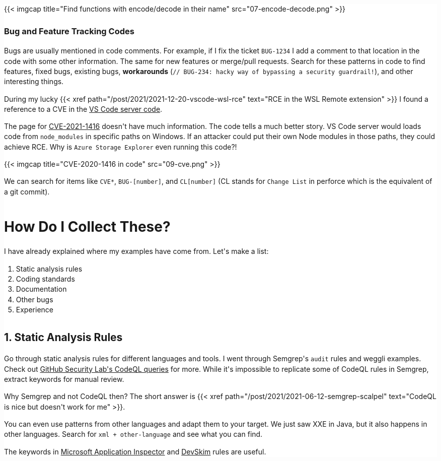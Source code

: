 {{< imgcap title="Find functions with encode/decode in their name" src="07-encode-decode.png" >}}

### Bug and Feature Tracking Codes
Bugs are usually mentioned in code comments. For example, if I fix the ticket
`BUG-1234` I add a comment to that location in the code with some other
information. The same for new features or merge/pull requests. Search for these
patterns in code to find features, fixed bugs, existing bugs, **workarounds**
(`// BUG-234: hacky way of bypassing a security guardrail!`), and other
interesting things.

During my lucky
{{< xref path="/post/2021/2021-12-20-vscode-wsl-rce"
  text="RCE in the WSL Remote extension" >}}
I found a reference to a CVE in the [VS Code server code][cve-in-code].

The page for [CVE-2021-1416][cve-2020-1416] doesn't have much information. The
code tells a much better story. VS Code server would loads code from
`node_modules` in specific paths on Windows. If an attacker could put their own
Node modules in those paths, they could achieve RCE. Why is
`Azure Storage Explorer` even running this code?!

[cve-2020-1416]: https://msrc.microsoft.com/update-guide/en-US/vulnerability/CVE-2020-1416
[cve-in-code]: https://github.com/microsoft/vscode/blob/48b6c6a5ffca58a3fd7dc281419c42f8f9abc35a/src/vs/server/node/remoteExtensionHostAgentServer.ts#L677

{{< imgcap title="CVE-2020-1416 in code" src="09-cve.png" >}}

We can search for items like `CVE*`, `BUG-[number]`, and `CL[number]` (CL stands
for `Change List` in perforce which is the equivalent of a git commit).

# How Do I Collect These?
I have already explained where my examples have come from. Let's make a list:

1. Static analysis rules
2. Coding standards
3. Documentation
4. Other bugs
5. Experience

## 1. Static Analysis Rules
Go through static analysis rules for different languages and tools. I went
through Semgrep's `audit` rules and weggli examples. Check out
[GitHub Security Lab's CodeQL queries][codeql-gh-sec-lab] for more. While it's
impossible to replicate some of CodeQL rules in Semgrep, extract keywords for
manual review.

Why Semgrep and not CodeQL then? The short answer is
{{< xref path="/post/2021/2021-06-12-semgrep-scalpel"
  text="CodeQL is nice but doesn't work for me" >}}.

[codeql-gh-sec-lab]: https://github.com/github/securitylab/tree/main/CodeQL_Queries

You can even use patterns from other languages and adapt them to your target. We
just saw XXE in Java, but it also happens in other languages. Search for
`xml + other-language` and see what you can find.

The keywords in [Microsoft Application Inspector][appinspector-gh] and
[DevSkim][devskim-gh] rules are useful.


[irsdl-twitter]: https://twitter.com/irsdl
[net-keywords]: https://gist.github.com/irsdl/9315521bab79fe972859874b5f2185af
[security-audit-policy]: https://semgrep.dev/p/security-audit
[semgrep-rules-audit]: https://github.com/returntocorp/semgrep-rules#rule-namespacing
[appinspector-gh]: https://github.com/microsoft/ApplicationInspector
[devskim-gh]: https://github.com/microsoft/DevSkim
[felix-twitter]: https://twitter.com/_fel1x
[playing-weggli]: https://dustri.org/b/playing-with-weggli.html
[oblivion-site]: https://pwning.systems/about/
[weggli-gh]: https://github.com/googleprojectzero/weggli
[tree-sitter]: https://tree-sitter.github.io/tree-sitter/
[^sslv3]: Deprecated in Go 1.14.
[tlsv1-gh]: https://github.com/golang/go/blob/01c83be7932e7f51333c813460752f09f78ec2c4/src/crypto/tls/common.go#L29
[^1]: OK! x509 certs. Don't @ me!
[^2]: Or for a variety of other reasons.
[insecureskip]: https://github.com/golang/go/blob/01c83be7932e7f51333c813460752f09f78ec2c4/src/crypto/tls/common.go#L641
[verifypeercert]: https://github.com/golang/go/blob/01c83be7932e7f51333c813460752f09f78ec2c4/src/crypto/tls/common.go#L590
[verifyconnection]: https://github.com/golang/go/blob/01c83be7932e7f51333c813460752f09f78ec2c4/src/crypto/tls/common.go#L603
[xxe-java]: https://cheatsheetseries.owasp.org/cheatsheets/XML_External_Entity_Prevention_Cheat_Sheet.html#java
[docker-root-registry]: https://semgrep.dev/r?q=docker+last-user-is-root
[docker-src-not-pinned]: https://semgrep.dev/r?q=dockerfile-source-not-pinned
[text-template]: https://pkg.go.dev/text/template
[html-template]: https://pkg.go.dev/html/template
[text-template-rule]: https://semgrep.dev/r?q=text-template
[go-unsafe]: https://pkg.go.dev/unsafe
[rust-unsafe]: https://doc.rust-lang.org/std/keyword.unsafe.html
[sql-string-rule]: https://semgrep.dev/playground?registry=java.lang.security.audit.formatted-sql-string.formatted-sql-string
[openssl_decrypt-php]: https://www.php.net/manual/en/function.openssl-decrypt.php
[openssl_decrypt-semgrep]: https://semgrep.dev/playground?registry=php.lang.security.audit.openssl-decrypt-validate.openssl-decrypt-validate
[tim-twitter]: https://twitter.com/TimGMichaud
[php-unserialize]: https://www.php.net/manual/en/function.unserialize.php
[jackson-gadgets]: https://cowtowncoder.medium.com/on-jackson-cves-dont-panic-here-is-what-you-need-to-know-54cd0d6e8062#da96
[owasp-cheatsheet-series]: https://cheatsheetseries.owasp.org/